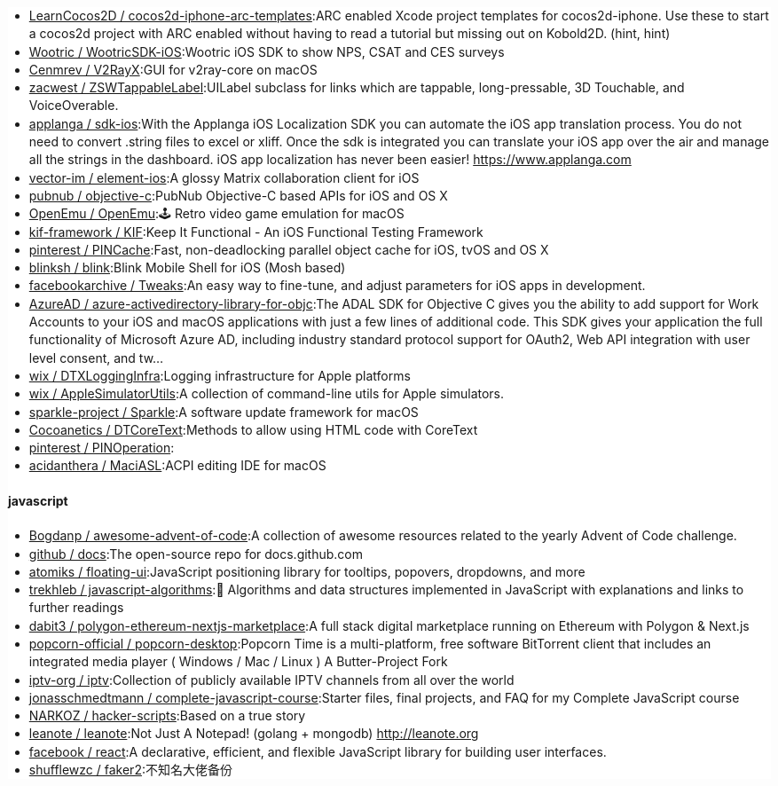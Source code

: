 * [LearnCocos2D / cocos2d-iphone-arc-templates](https://github.com/LearnCocos2D/cocos2d-iphone-arc-templates):ARC enabled Xcode project templates for cocos2d-iphone. Use these to start a cocos2d project with ARC enabled without having to read a tutorial but missing out on Kobold2D. (hint, hint)
* [Wootric / WootricSDK-iOS](https://github.com/Wootric/WootricSDK-iOS):Wootric iOS SDK to show NPS, CSAT and CES surveys
* [Cenmrev / V2RayX](https://github.com/Cenmrev/V2RayX):GUI for v2ray-core on macOS
* [zacwest / ZSWTappableLabel](https://github.com/zacwest/ZSWTappableLabel):UILabel subclass for links which are tappable, long-pressable, 3D Touchable, and VoiceOverable.
* [applanga / sdk-ios](https://github.com/applanga/sdk-ios):With the Applanga iOS Localization SDK you can automate the iOS app translation process. You do not need to convert .string files to excel or xliff. Once the sdk is integrated you can translate your iOS app over the air and manage all the strings in the dashboard. iOS app localization has never been easier! https://www.applanga.com
* [vector-im / element-ios](https://github.com/vector-im/element-ios):A glossy Matrix collaboration client for iOS
* [pubnub / objective-c](https://github.com/pubnub/objective-c):PubNub Objective-C based APIs for iOS and OS X
* [OpenEmu / OpenEmu](https://github.com/OpenEmu/OpenEmu):🕹 Retro video game emulation for macOS
* [kif-framework / KIF](https://github.com/kif-framework/KIF):Keep It Functional - An iOS Functional Testing Framework
* [pinterest / PINCache](https://github.com/pinterest/PINCache):Fast, non-deadlocking parallel object cache for iOS, tvOS and OS X
* [blinksh / blink](https://github.com/blinksh/blink):Blink Mobile Shell for iOS (Mosh based)
* [facebookarchive / Tweaks](https://github.com/facebookarchive/Tweaks):An easy way to fine-tune, and adjust parameters for iOS apps in development.
* [AzureAD / azure-activedirectory-library-for-objc](https://github.com/AzureAD/azure-activedirectory-library-for-objc):The ADAL SDK for Objective C gives you the ability to add support for Work Accounts to your iOS and macOS applications with just a few lines of additional code. This SDK gives your application the full functionality of Microsoft Azure AD, including industry standard protocol support for OAuth2, Web API integration with user level consent, and tw…
* [wix / DTXLoggingInfra](https://github.com/wix/DTXLoggingInfra):Logging infrastructure for Apple platforms
* [wix / AppleSimulatorUtils](https://github.com/wix/AppleSimulatorUtils):A collection of command-line utils for Apple simulators.
* [sparkle-project / Sparkle](https://github.com/sparkle-project/Sparkle):A software update framework for macOS
* [Cocoanetics / DTCoreText](https://github.com/Cocoanetics/DTCoreText):Methods to allow using HTML code with CoreText
* [pinterest / PINOperation](https://github.com/pinterest/PINOperation):
* [acidanthera / MaciASL](https://github.com/acidanthera/MaciASL):ACPI editing IDE for macOS

#### javascript
* [Bogdanp / awesome-advent-of-code](https://github.com/Bogdanp/awesome-advent-of-code):A collection of awesome resources related to the yearly Advent of Code challenge.
* [github / docs](https://github.com/github/docs):The open-source repo for docs.github.com
* [atomiks / floating-ui](https://github.com/atomiks/floating-ui):JavaScript positioning library for tooltips, popovers, dropdowns, and more
* [trekhleb / javascript-algorithms](https://github.com/trekhleb/javascript-algorithms):📝 Algorithms and data structures implemented in JavaScript with explanations and links to further readings
* [dabit3 / polygon-ethereum-nextjs-marketplace](https://github.com/dabit3/polygon-ethereum-nextjs-marketplace):A full stack digital marketplace running on Ethereum with Polygon & Next.js
* [popcorn-official / popcorn-desktop](https://github.com/popcorn-official/popcorn-desktop):Popcorn Time is a multi-platform, free software BitTorrent client that includes an integrated media player ( Windows / Mac / Linux ) A Butter-Project Fork
* [iptv-org / iptv](https://github.com/iptv-org/iptv):Collection of publicly available IPTV channels from all over the world
* [jonasschmedtmann / complete-javascript-course](https://github.com/jonasschmedtmann/complete-javascript-course):Starter files, final projects, and FAQ for my Complete JavaScript course
* [NARKOZ / hacker-scripts](https://github.com/NARKOZ/hacker-scripts):Based on a true story
* [leanote / leanote](https://github.com/leanote/leanote):Not Just A Notepad! (golang + mongodb) http://leanote.org
* [facebook / react](https://github.com/facebook/react):A declarative, efficient, and flexible JavaScript library for building user interfaces.
* [shufflewzc / faker2](https://github.com/shufflewzc/faker2):不知名大佬备份